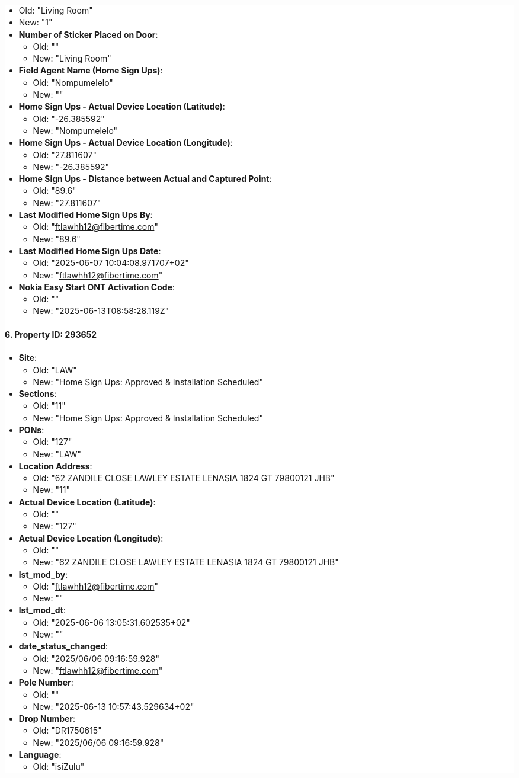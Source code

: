   - Old: "Living Room"
  - New: "1"
- **Number of Sticker Placed on Door**:
  - Old: ""
  - New: "Living Room"
- **Field Agent Name (Home Sign Ups)**:
  - Old: "Nompumelelo"
  - New: ""
- **Home Sign Ups - Actual Device Location (Latitude)**:
  - Old: "-26.385592"
  - New: "Nompumelelo"
- **Home Sign Ups - Actual Device Location (Longitude)**:
  - Old: "27.811607"
  - New: "-26.385592"
- **Home Sign Ups - Distance between Actual and Captured Point**:
  - Old: "89.6"
  - New: "27.811607"
- **Last Modified Home Sign Ups By**:
  - Old: "ftlawhh12@fibertime.com"
  - New: "89.6"
- **Last Modified Home Sign Ups Date**:
  - Old: "2025-06-07 10:04:08.971707+02"
  - New: "ftlawhh12@fibertime.com"
- **Nokia Easy Start ONT Activation Code**:
  - Old: ""
  - New: "2025-06-13T08:58:28.119Z"

#### 6. Property ID: 293652

- **Site**:
  - Old: "LAW"
  - New: "Home Sign Ups: Approved & Installation Scheduled"
- **Sections**:
  - Old: "11"
  - New: "Home Sign Ups: Approved & Installation Scheduled"
- **PONs**:
  - Old: "127"
  - New: "LAW"
- **Location Address**:
  - Old: "62 ZANDILE CLOSE LAWLEY ESTATE LENASIA 1824 GT 79800121 JHB"
  - New: "11"
- **Actual Device Location (Latitude)**:
  - Old: ""
  - New: "127"
- **Actual Device Location (Longitude)**:
  - Old: ""
  - New: "62 ZANDILE CLOSE LAWLEY ESTATE LENASIA 1824 GT 79800121 JHB"
- **lst_mod_by**:
  - Old: "ftlawhh12@fibertime.com"
  - New: ""
- **lst_mod_dt**:
  - Old: "2025-06-06 13:05:31.602535+02"
  - New: ""
- **date_status_changed**:
  - Old: "2025/06/06 09:16:59.928"
  - New: "ftlawhh12@fibertime.com"
- **Pole Number**:
  - Old: ""
  - New: "2025-06-13 10:57:43.529634+02"
- **Drop Number**:
  - Old: "DR1750615"
  - New: "2025/06/06 09:16:59.928"
- **Language**:
  - Old: "isiZulu"